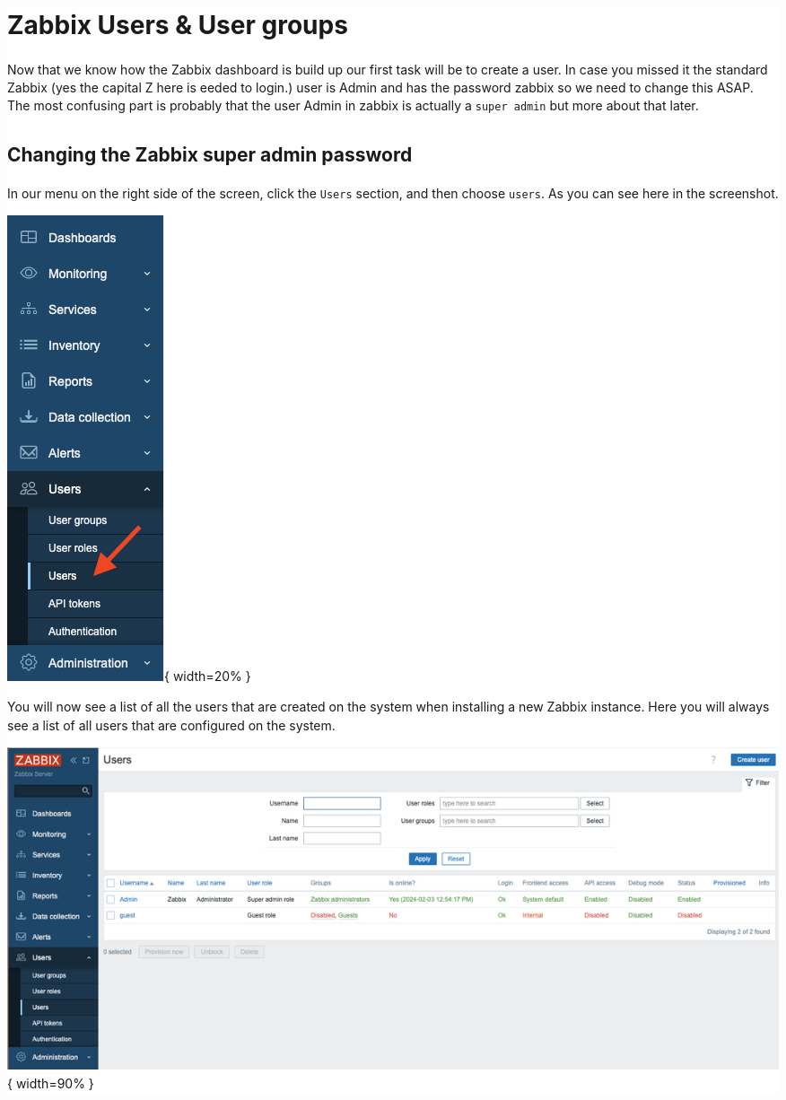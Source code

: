 # Zabbix Users & User groups

Now that we know how the Zabbix dashboard is build up our first task will be to create a user. In case you missed it the standard Zabbix (yes the capital Z here is eeded to login.) user is Admin and has the password zabbix so we need to change this ASAP. 
The most confusing part is probably that the user Admin in zabbix is actually a ```super admin``` but more about that later.

## Changing the Zabbix super admin password

In our menu on the right side of the screen, click the ```Users``` section, and then choose ```users```. As you can see here in the screenshot.

![user menu](image/user-menu.png){ width=20% }

You will now see a list of all the users that are created on the system when installing a new Zabbix instance. Here you will always see a list of all users that are configured on the system.

![user list](image/users-list.png){ width=90% }
